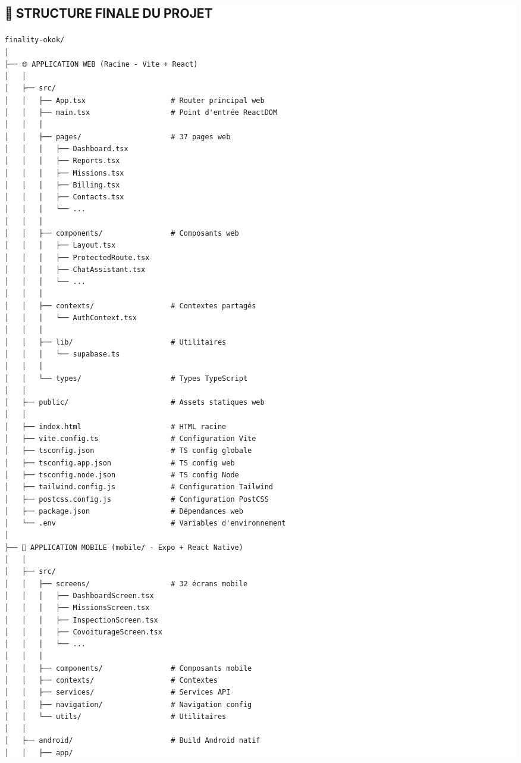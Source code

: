 ## 📂 STRUCTURE FINALE DU PROJET

```
finality-okok/
│
├── 🌐 APPLICATION WEB (Racine - Vite + React)
│   │
│   ├── src/
│   │   ├── App.tsx                    # Router principal web
│   │   ├── main.tsx                   # Point d'entrée ReactDOM
│   │   │
│   │   ├── pages/                     # 37 pages web
│   │   │   ├── Dashboard.tsx
│   │   │   ├── Reports.tsx
│   │   │   ├── Missions.tsx
│   │   │   ├── Billing.tsx
│   │   │   ├── Contacts.tsx
│   │   │   └── ...
│   │   │
│   │   ├── components/                # Composants web
│   │   │   ├── Layout.tsx
│   │   │   ├── ProtectedRoute.tsx
│   │   │   ├── ChatAssistant.tsx
│   │   │   └── ...
│   │   │
│   │   ├── contexts/                  # Contextes partagés
│   │   │   └── AuthContext.tsx
│   │   │
│   │   ├── lib/                       # Utilitaires
│   │   │   └── supabase.ts
│   │   │
│   │   └── types/                     # Types TypeScript
│   │
│   ├── public/                        # Assets statiques web
│   │
│   ├── index.html                     # HTML racine
│   ├── vite.config.ts                 # Configuration Vite
│   ├── tsconfig.json                  # TS config globale
│   ├── tsconfig.app.json              # TS config web
│   ├── tsconfig.node.json             # TS config Node
│   ├── tailwind.config.js             # Configuration Tailwind
│   ├── postcss.config.js              # Configuration PostCSS
│   ├── package.json                   # Dépendances web
│   └── .env                           # Variables d'environnement
│
├── 📱 APPLICATION MOBILE (mobile/ - Expo + React Native)
│   │
│   ├── src/
│   │   ├── screens/                   # 32 écrans mobile
│   │   │   ├── DashboardScreen.tsx
│   │   │   ├── MissionsScreen.tsx
│   │   │   ├── InspectionScreen.tsx
│   │   │   ├── CovoiturageScreen.tsx
│   │   │   └── ...
│   │   │
│   │   ├── components/                # Composants mobile
│   │   ├── contexts/                  # Contextes
│   │   ├── services/                  # Services API
│   │   ├── navigation/                # Navigation config
│   │   └── utils/                     # Utilitaires
│   │
│   ├── android/                       # Build Android natif
│   │   ├── app/
```